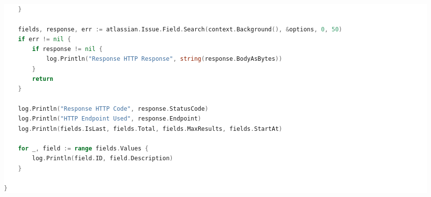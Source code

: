 ```go
	}

	fields, response, err := atlassian.Issue.Field.Search(context.Background(), &options, 0, 50)
	if err != nil {
		if response != nil {
			log.Println("Response HTTP Response", string(response.BodyAsBytes))
		}
		return
	}

	log.Println("Response HTTP Code", response.StatusCode)
	log.Println("HTTP Endpoint Used", response.Endpoint)
	log.Println(fields.IsLast, fields.Total, fields.MaxResults, fields.StartAt)

	for _, field := range fields.Values {
		log.Println(field.ID, field.Description)
	}

}

```


